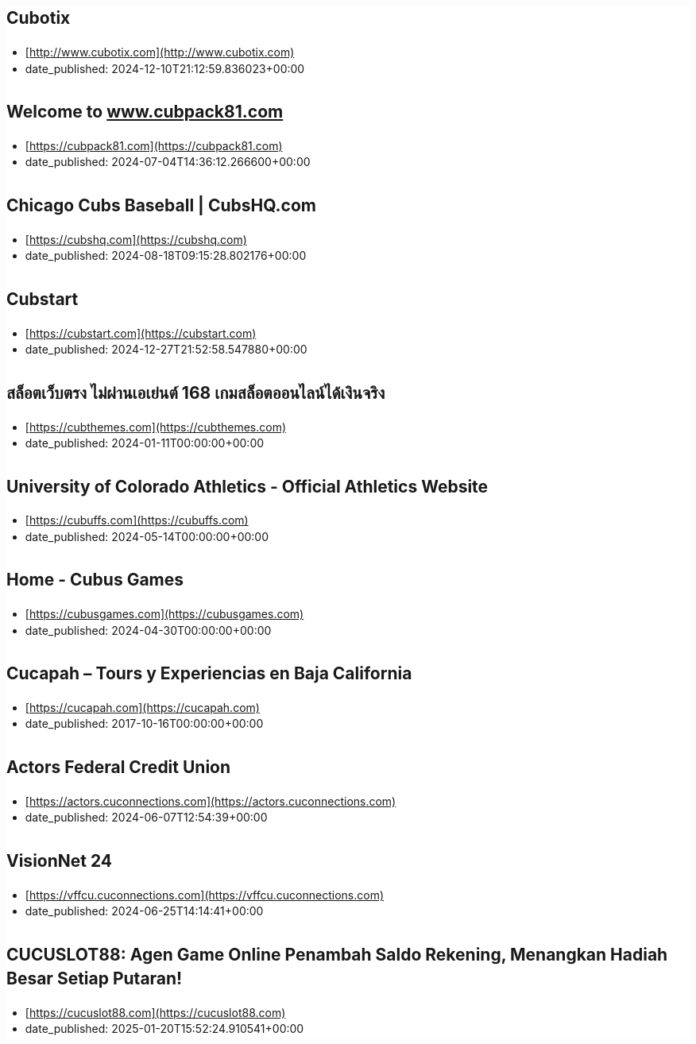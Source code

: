  ## Cubotix
 - [http://www.cubotix.com](http://www.cubotix.com)
 - date_published: 2024-12-10T21:12:59.836023+00:00

 ## Welcome to www.cubpack81.com
 - [https://cubpack81.com](https://cubpack81.com)
 - date_published: 2024-07-04T14:36:12.266600+00:00

 ## Chicago Cubs Baseball | CubsHQ.com
 - [https://cubshq.com](https://cubshq.com)
 - date_published: 2024-08-18T09:15:28.802176+00:00

 ## Cubstart
 - [https://cubstart.com](https://cubstart.com)
 - date_published: 2024-12-27T21:52:58.547880+00:00

 ## สล็อตเว็บตรง ไม่ผ่านเอเย่นต์ 168 เกมสล็อตออนไลน์ได้เงินจริง
 - [https://cubthemes.com](https://cubthemes.com)
 - date_published: 2024-01-11T00:00:00+00:00

 ## University of Colorado Athletics - Official Athletics Website
 - [https://cubuffs.com](https://cubuffs.com)
 - date_published: 2024-05-14T00:00:00+00:00

 ## Home - Cubus Games
 - [https://cubusgames.com](https://cubusgames.com)
 - date_published: 2024-04-30T00:00:00+00:00

 ## Cucapah – Tours y Experiencias en Baja California
 - [https://cucapah.com](https://cucapah.com)
 - date_published: 2017-10-16T00:00:00+00:00

 ## Actors Federal Credit Union
 - [https://actors.cuconnections.com](https://actors.cuconnections.com)
 - date_published: 2024-06-07T12:54:39+00:00

 ## VisionNet 24
 - [https://vffcu.cuconnections.com](https://vffcu.cuconnections.com)
 - date_published: 2024-06-25T14:14:41+00:00

 ## CUCUSLOT88: Agen Game Online Penambah Saldo Rekening, Menangkan Hadiah Besar Setiap Putaran!
 - [https://cucuslot88.com](https://cucuslot88.com)
 - date_published: 2025-01-20T15:52:24.910541+00:00
